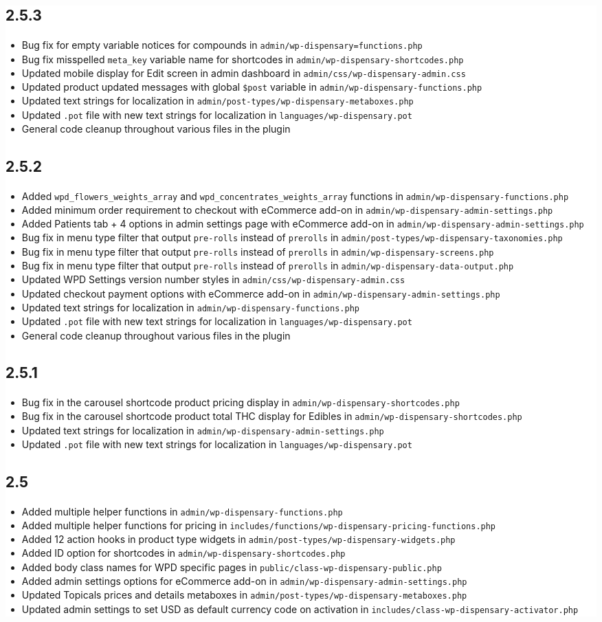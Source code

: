 ## 2.5.3
*   Bug fix for empty variable notices for compounds in `admin/wp-dispensary=functions.php`
*   Bug fix misspelled `meta_key` variable name for shortcodes in `admin/wp-dispensary-shortcodes.php`
*   Updated mobile display for Edit screen in admin dashboard in `admin/css/wp-dispensary-admin.css`
*   Updated product updated messages with global `$post` variable in `admin/wp-dispensary-functions.php`
*   Updated text strings for localization in `admin/post-types/wp-dispensary-metaboxes.php`
*   Updated `.pot` file with new text strings for localization in `languages/wp-dispensary.pot`
*   General code cleanup throughout various files in the plugin

## 2.5.2
*   Added `wpd_flowers_weights_array` and `wpd_concentrates_weights_array` functions in `admin/wp-dispensary-functions.php`
*   Added minimum order requirement to checkout with eCommerce add-on in `admin/wp-dispensary-admin-settings.php`
*   Added Patients tab + 4 options in admin settings page with eCommerce add-on in `admin/wp-dispensary-admin-settings.php`
*   Bug fix in menu type filter that output `pre-rolls` instead of `prerolls` in `admin/post-types/wp-dispensary-taxonomies.php`
*   Bug fix in menu type filter that output `pre-rolls` instead of `prerolls` in `admin/wp-dispensary-screens.php`
*   Bug fix in menu type filter that output `pre-rolls` instead of `prerolls` in `admin/wp-dispensary-data-output.php`
*   Updated WPD Settings version number styles in `admin/css/wp-dispensary-admin.css`
*   Updated checkout payment options with eCommerce add-on in `admin/wp-dispensary-admin-settings.php`
*   Updated text strings for localization in `admin/wp-dispensary-functions.php`
*   Updated `.pot` file with new text strings for localization in `languages/wp-dispensary.pot`
*   General code cleanup throughout various files in the plugin

## 2.5.1
*   Bug fix in the carousel shortcode product pricing display in `admin/wp-dispensary-shortcodes.php`
*   Bug fix in the carousel shortcode product total THC display for Edibles in `admin/wp-dispensary-shortcodes.php`
*   Updated text strings for localization in `admin/wp-dispensary-admin-settings.php`
*   Updated `.pot` file with new text strings for localization in `languages/wp-dispensary.pot`

## 2.5
*   Added multiple helper functions in `admin/wp-dispensary-functions.php`
*   Added multiple helper functions for pricing in `includes/functions/wp-dispensary-pricing-functions.php`
*   Added 12 action hooks in product type widgets in `admin/post-types/wp-dispensary-widgets.php`
*   Added ID option for shortcodes in `admin/wp-dispensary-shortcodes.php`
*   Added body class names for WPD specific pages in `public/class-wp-dispensary-public.php`
*   Added admin settings options for eCommerce add-on in `admin/wp-dispensary-admin-settings.php`
*   Updated Topicals prices and details metaboxes in `admin/post-types/wp-dispensary-metaboxes.php`
*   Updated admin settings to set USD as default currency code on activation in `includes/class-wp-dispensary-activator.php`
